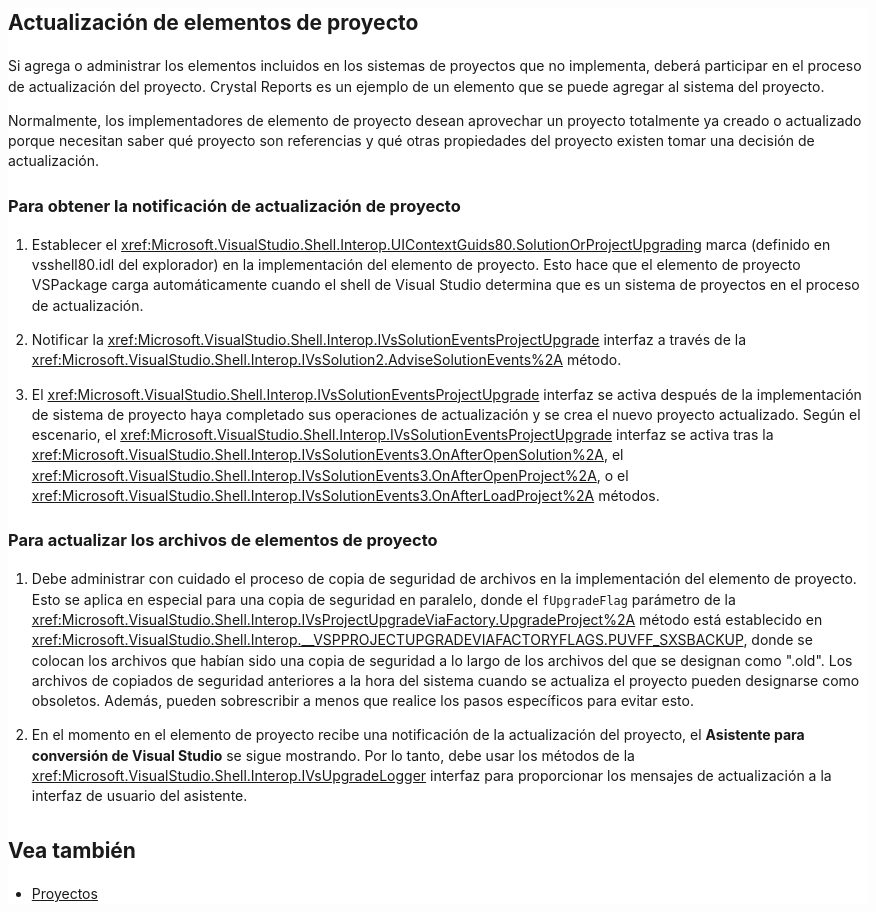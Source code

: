 ## <a name="upgrading-project-items"></a>Actualización de elementos de proyecto

Si agrega o administrar los elementos incluidos en los sistemas de proyectos que no implementa, deberá participar en el proceso de actualización del proyecto. Crystal Reports es un ejemplo de un elemento que se puede agregar al sistema del proyecto.

Normalmente, los implementadores de elemento de proyecto desean aprovechar un proyecto totalmente ya creado o actualizado porque necesitan saber qué proyecto son referencias y qué otras propiedades del proyecto existen tomar una decisión de actualización.

### <a name="to-get-the-project-upgrade-notification"></a>Para obtener la notificación de actualización de proyecto

1.  Establecer el <xref:Microsoft.VisualStudio.Shell.Interop.UIContextGuids80.SolutionOrProjectUpgrading> marca (definido en vsshell80.idl del explorador) en la implementación del elemento de proyecto. Esto hace que el elemento de proyecto VSPackage carga automáticamente cuando el shell de Visual Studio determina que es un sistema de proyectos en el proceso de actualización.

2.  Notificar la <xref:Microsoft.VisualStudio.Shell.Interop.IVsSolutionEventsProjectUpgrade> interfaz a través de la <xref:Microsoft.VisualStudio.Shell.Interop.IVsSolution2.AdviseSolutionEvents%2A> método.

3.  El <xref:Microsoft.VisualStudio.Shell.Interop.IVsSolutionEventsProjectUpgrade> interfaz se activa después de la implementación de sistema de proyecto haya completado sus operaciones de actualización y se crea el nuevo proyecto actualizado. Según el escenario, el <xref:Microsoft.VisualStudio.Shell.Interop.IVsSolutionEventsProjectUpgrade> interfaz se activa tras la <xref:Microsoft.VisualStudio.Shell.Interop.IVsSolutionEvents3.OnAfterOpenSolution%2A>, el <xref:Microsoft.VisualStudio.Shell.Interop.IVsSolutionEvents3.OnAfterOpenProject%2A>, o el <xref:Microsoft.VisualStudio.Shell.Interop.IVsSolutionEvents3.OnAfterLoadProject%2A> métodos.

### <a name="to-upgrade-the-project-item-files"></a>Para actualizar los archivos de elementos de proyecto

1.  Debe administrar con cuidado el proceso de copia de seguridad de archivos en la implementación del elemento de proyecto. Esto se aplica en especial para una copia de seguridad en paralelo, donde el `fUpgradeFlag` parámetro de la <xref:Microsoft.VisualStudio.Shell.Interop.IVsProjectUpgradeViaFactory.UpgradeProject%2A> método está establecido en <xref:Microsoft.VisualStudio.Shell.Interop.__VSPPROJECTUPGRADEVIAFACTORYFLAGS.PUVFF_SXSBACKUP>, donde se colocan los archivos que habían sido una copia de seguridad a lo largo de los archivos del que se designan como ".old". Los archivos de copiados de seguridad anteriores a la hora del sistema cuando se actualiza el proyecto pueden designarse como obsoletos. Además, pueden sobrescribir a menos que realice los pasos específicos para evitar esto.

2.  En el momento en el elemento de proyecto recibe una notificación de la actualización del proyecto, el **Asistente para conversión de Visual Studio** se sigue mostrando. Por lo tanto, debe usar los métodos de la <xref:Microsoft.VisualStudio.Shell.Interop.IVsUpgradeLogger> interfaz para proporcionar los mensajes de actualización a la interfaz de usuario del asistente.

## <a name="see-also"></a>Vea también

- [Proyectos](../../extensibility/internals/projects.md)